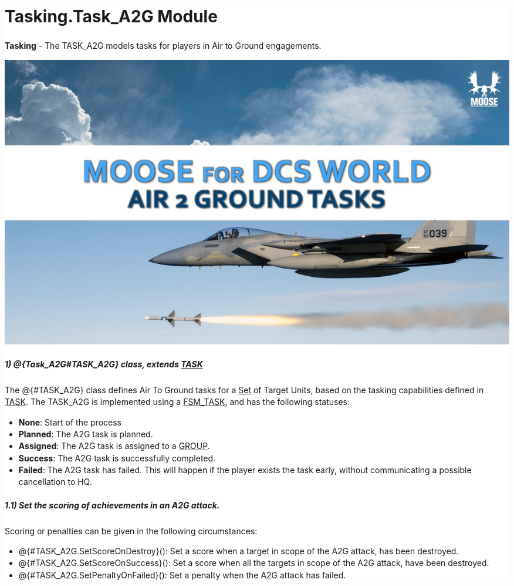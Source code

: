 # Tasking.Task_A2G Module
**Tasking** - The TASK_A2G models tasks for players in Air to Ground engagements.

![Banner Image](/includes/Pictures/TASK_A2G/Dia1.JPG)


#####  1) @{Task_A2G#TASK_A2G} class, extends [TASK](#task-class-)

The @{#TASK_A2G} class defines Air To Ground tasks for a [Set](#set-module-) of Target Units,
based on the tasking capabilities defined in [TASK](#task-class-).
The TASK_A2G is implemented using a [FSM_TASK](#fsm_task-class-), and has the following statuses:

* **None**: Start of the process
* **Planned**: The A2G task is planned.
* **Assigned**: The A2G task is assigned to a [GROUP](#group-class-).
* **Success**: The A2G task is successfully completed.
* **Failed**: The A2G task has failed. This will happen if the player exists the task early, without communicating a possible cancellation to HQ.

#####  1.1) Set the scoring of achievements in an A2G attack.

Scoring or penalties can be given in the following circumstances:

* @{#TASK_A2G.SetScoreOnDestroy}(): Set a score when a target in scope of the A2G attack, has been destroyed.
* @{#TASK_A2G.SetScoreOnSuccess}(): Set a score when all the targets in scope of the A2G attack, have been destroyed.
* @{#TASK_A2G.SetPenaltyOnFailed}(): Set a penalty when the A2G attack has failed.
